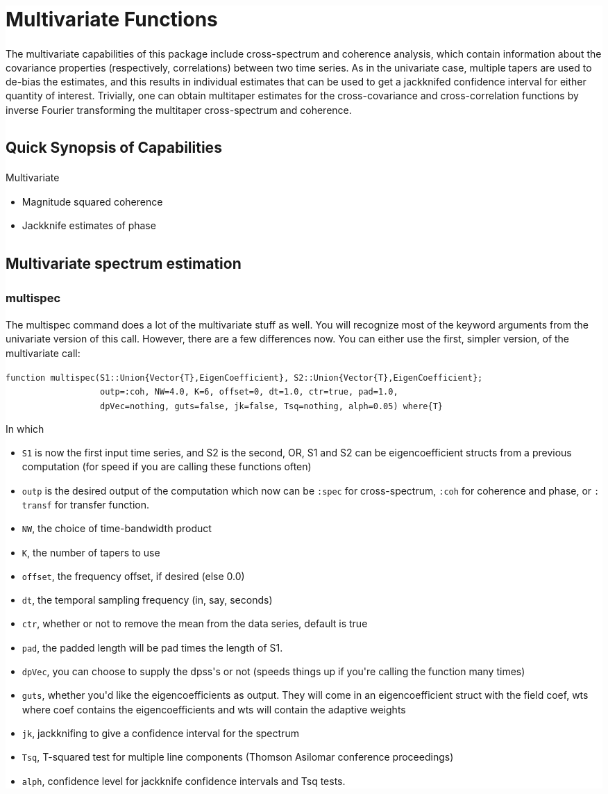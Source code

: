 
# Multivariate Functions 

The multivariate capabilities of this package include cross-spectrum and coherence
analysis, which contain information about the covariance properties (respectively,
correlations) between two time series. As in the univariate case, multiple tapers are
used to de-bias the estimates, and this results in individual estimates that can be
used to get a jackknifed confidence interval for either quantity of interest.
Trivially, one can obtain multitaper estimates for the cross-covariance and
cross-correlation functions by inverse Fourier transforming the multitaper
cross-spectrum and coherence. 

## Quick Synopsis of Capabilities

Multivariate

* Magnitude squared coherence  

* Jackknife estimates of phase

## Multivariate spectrum estimation 

### multispec

The multispec command does a lot of the multivariate stuff as well. You will
recognize most of the keyword arguments from the univariate version of this call.
However, there are a few differences now. You can either use the first, simpler
version, of the multivariate call: 

```
function multispec(S1::Union{Vector{T},EigenCoefficient}, S2::Union{Vector{T},EigenCoefficient}; 
                   outp=:coh, NW=4.0, K=6, offset=0, dt=1.0, ctr=true, pad=1.0,
                   dpVec=nothing, guts=false, jk=false, Tsq=nothing, alph=0.05) where{T}
```

In which

 * `S1` is now the first input time series, and S2 is the second, OR, S1 and S2 can be
  eigencoefficient structs from a previous computation (for speed if you are calling
these functions often) 

  * `outp` is the desired output of the computation which now can be `:spec` for
  cross-spectrum, `:coh` for coherence and phase, or `:transf` for transfer
function.
  * `NW`, the choice of time-bandwidth product
  * `K`, the number of tapers to use
  * `offset`, the frequency offset, if desired (else 0.0)
  * `dt`, the temporal sampling frequency (in, say, seconds)
  * `ctr`, whether or not to remove the mean from the data series, default is true
  * `pad`, the padded length will be pad times the length of S1.  
  * `dpVec`, you can choose to supply the dpss's or not (speeds things up if you're
    calling the function many times)
  * `guts`, whether you'd like the eigencoefficients as output. They will come in an
    eigencoefficient struct with the field coef, wts where coef contains the
    eigencoefficients and wts will contain the adaptive weights
  * `jk`, jackknifing to give a confidence interval for the spectrum
  * `Tsq`, T-squared test for multiple line components (Thomson Asilomar conference
    proceedings)
  * `alph`, confidence level for jackknife confidence intervals and Tsq tests.
